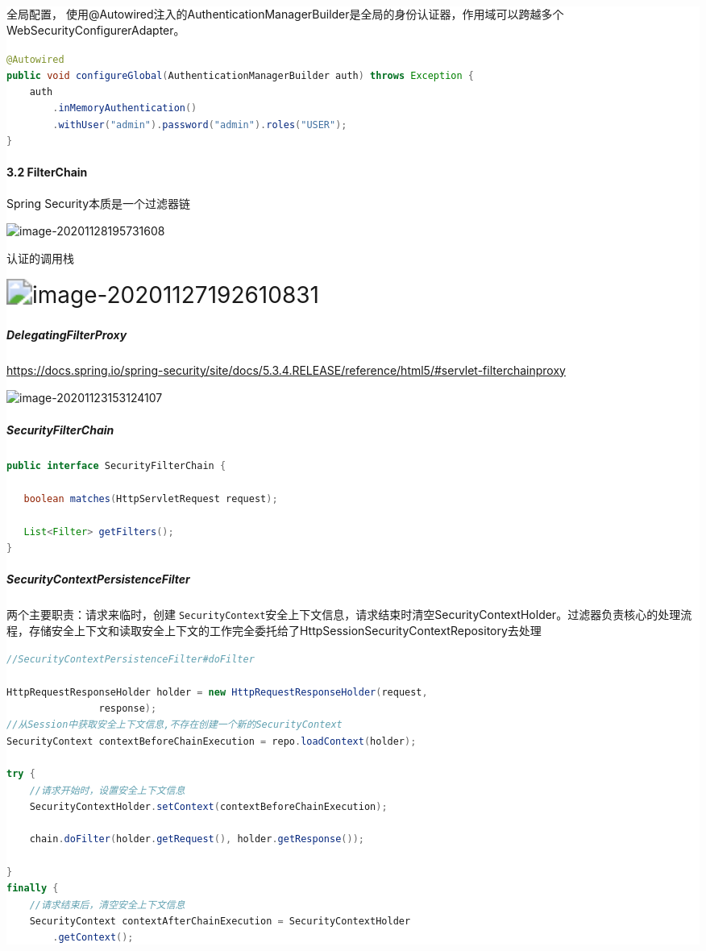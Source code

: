 全局配置， 使用@Autowired注入的AuthenticationManagerBuilder是全局的身份认证器，作用域可以跨越多个WebSecurityConfigurerAdapter。

```java
@Autowired
public void configureGlobal(AuthenticationManagerBuilder auth) throws Exception {
    auth
        .inMemoryAuthentication()
        .withUser("admin").password("admin").roles("USER");
}
```



#### 3.2 FilterChain

Spring Security本质是一个过滤器链

![image-20201128195731608](https://lxkimages.oss-cn-beijing.aliyuncs.com/img/image-20201128195731608.png)

认证的调用栈

<img src="https://lxkimages.oss-cn-beijing.aliyuncs.com/img/image-20201127192610831.png" alt="image-20201127192610831" style="zoom:200%;" />



##### DelegatingFilterProxy

https://docs.spring.io/spring-security/site/docs/5.3.4.RELEASE/reference/html5/#servlet-filterchainproxy

![image-20201123153124107](https://lxkimages.oss-cn-beijing.aliyuncs.com/img/image-20201123153124107.png)

##### SecurityFilterChain

```java
public interface SecurityFilterChain {

   boolean matches(HttpServletRequest request);

   List<Filter> getFilters();
}
```

##### SecurityContextPersistenceFilter

两个主要职责：请求来临时，创建 `SecurityContext`安全上下文信息，请求结束时清空SecurityContextHolder。过滤器负责核心的处理流程，存储安全上下文和读取安全上下文的工作完全委托给了HttpSessionSecurityContextRepository去处理

```java
//SecurityContextPersistenceFilter#doFilter

HttpRequestResponseHolder holder = new HttpRequestResponseHolder(request,
				response);
//从Session中获取安全上下文信息,不存在创建一个新的SecurityContext
SecurityContext contextBeforeChainExecution = repo.loadContext(holder);

try {
    //请求开始时，设置安全上下文信息
    SecurityContextHolder.setContext(contextBeforeChainExecution);

    chain.doFilter(holder.getRequest(), holder.getResponse());

}
finally {
    //请求结束后，清空安全上下文信息
    SecurityContext contextAfterChainExecution = SecurityContextHolder
        .getContext();
```
